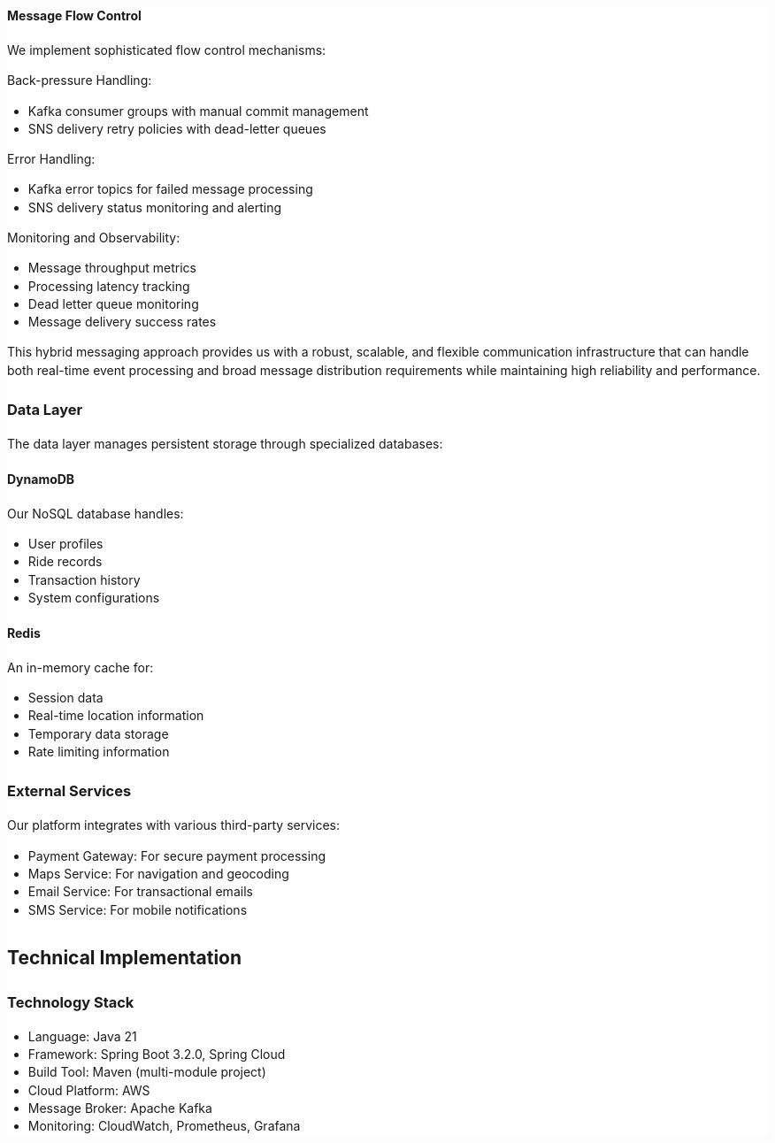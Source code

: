 #### Message Flow Control

We implement sophisticated flow control mechanisms:

Back-pressure Handling:
- Kafka consumer groups with manual commit management
- SNS delivery retry policies with dead-letter queues

Error Handling:
- Kafka error topics for failed message processing
- SNS delivery status monitoring and alerting

Monitoring and Observability:
- Message throughput metrics
- Processing latency tracking
- Dead letter queue monitoring
- Message delivery success rates

This hybrid messaging approach provides us with a robust, scalable, and flexible communication infrastructure that can handle both real-time event processing and broad message distribution requirements while maintaining high reliability and performance.

### Data Layer
The data layer manages persistent storage through specialized databases:

#### DynamoDB
Our NoSQL database handles:
- User profiles
- Ride records
- Transaction history
- System configurations

#### Redis
An in-memory cache for:
- Session data
- Real-time location information
- Temporary data storage
- Rate limiting information

### External Services
Our platform integrates with various third-party services:
- Payment Gateway: For secure payment processing
- Maps Service: For navigation and geocoding
- Email Service: For transactional emails
- SMS Service: For mobile notifications

## Technical Implementation

### Technology Stack
- Language: Java 21
- Framework: Spring Boot 3.2.0, Spring Cloud
- Build Tool: Maven (multi-module project)
- Cloud Platform: AWS
- Message Broker: Apache Kafka
- Monitoring: CloudWatch, Prometheus, Grafana
